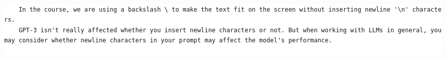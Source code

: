 ```
    In the course, we are using a backslash \ to make the text fit on the screen without inserting newline '\n' characters.
    GPT-3 isn't really affected whether you insert newline characters or not. But when working with LLMs in general, you may consider whether newline characters in your prompt may affect the model's performance.

